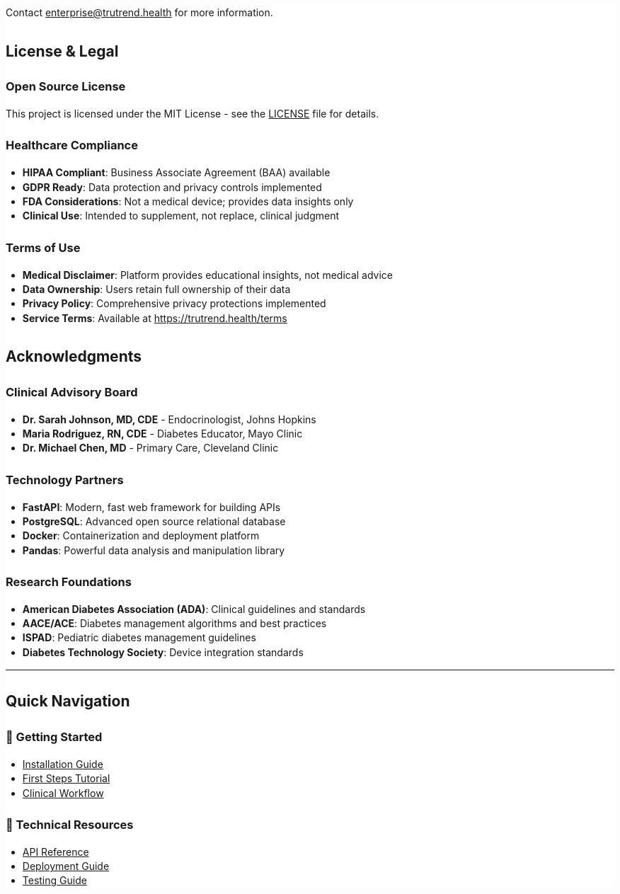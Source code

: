 Contact enterprise@trutrend.health for more information.

## License & Legal

### Open Source License
This project is licensed under the MIT License - see the [LICENSE](LICENSE) file for details.

### Healthcare Compliance
- **HIPAA Compliant**: Business Associate Agreement (BAA) available
- **GDPR Ready**: Data protection and privacy controls implemented
- **FDA Considerations**: Not a medical device; provides data insights only
- **Clinical Use**: Intended to supplement, not replace, clinical judgment

### Terms of Use
- **Medical Disclaimer**: Platform provides educational insights, not medical advice
- **Data Ownership**: Users retain full ownership of their data
- **Privacy Policy**: Comprehensive privacy protections implemented
- **Service Terms**: Available at https://trutrend.health/terms

## Acknowledgments

### Clinical Advisory Board
- **Dr. Sarah Johnson, MD, CDE** - Endocrinologist, Johns Hopkins
- **Maria Rodriguez, RN, CDE** - Diabetes Educator, Mayo Clinic
- **Dr. Michael Chen, MD** - Primary Care, Cleveland Clinic

### Technology Partners
- **FastAPI**: Modern, fast web framework for building APIs
- **PostgreSQL**: Advanced open source relational database
- **Docker**: Containerization and deployment platform
- **Pandas**: Powerful data analysis and manipulation library

### Research Foundations
- **American Diabetes Association (ADA)**: Clinical guidelines and standards
- **AACE/ACE**: Diabetes management algorithms and best practices
- **ISPAD**: Pediatric diabetes management guidelines
- **Diabetes Technology Society**: Device integration standards

---

## Quick Navigation

### 🚀 Getting Started
- [Installation Guide](#quick-start)
- [First Steps Tutorial](docs/USER_GUIDE_PATIENT.md#getting-started)
- [Clinical Workflow](docs/USER_GUIDE_CLINICAL.md#clinical-workflows)

### 🔧 Technical Resources
- [API Reference](docs/API_DOCUMENTATION.md)
- [Deployment Guide](docs/DEPLOYMENT_GUIDE.md)
- [Testing Guide](docs/TESTING_GUIDE.md)
